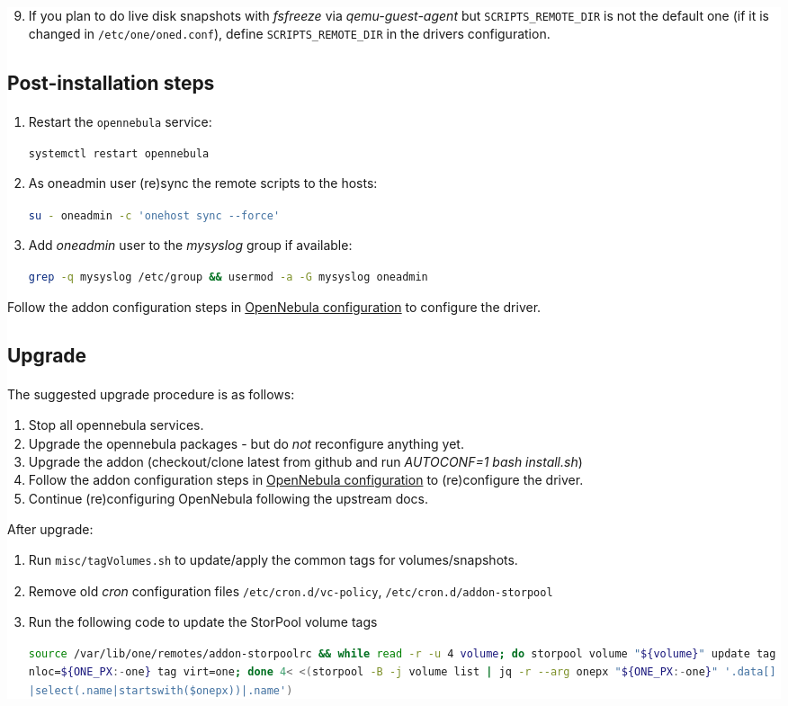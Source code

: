 9. If you plan to do live disk snapshots with _fsfreeze_ via _qemu-guest-agent_ but `SCRIPTS_REMOTE_DIR` is not the default one (if it is changed in `/etc/one/oned.conf`), define `SCRIPTS_REMOTE_DIR` in the drivers configuration.


## Post-installation steps

1. Restart the `opennebula` service:

   ```bash
   systemctl restart opennebula
   ```
   
2. As oneadmin user (re)sync the remote scripts to the hosts:

   ```bash
   su - oneadmin -c 'onehost sync --force'
   ```

3. Add _oneadmin_ user to the _mysyslog_ group if available:

   ```bash
   grep -q mysyslog /etc/group && usermod -a -G mysyslog oneadmin
   ```

Follow the addon configuration steps in [OpenNebula configuration](one_configuration.md) to configure the driver.

## Upgrade

The suggested upgrade procedure is as follows:

1. Stop all opennebula services.
2. Upgrade the opennebula packages - but do *not* reconfigure anything yet.
3. Upgrade the addon (checkout/clone latest from github and run _AUTOCONF=1 bash install.sh_)
4. Follow the addon configuration steps in [OpenNebula configuration](one_configuration.md) to (re)configure the driver.
5. Continue (re)configuring OpenNebula following the upstream docs.

After upgrade:

1. Run `misc/tagVolumes.sh` to update/apply the common tags for volumes/snapshots.
2. Remove old _cron_ configuration files `/etc/cron.d/vc-policy`, `/etc/cron.d/addon-storpool`
3. Run the following code to update the StorPool volume tags

   ```bash
   source /var/lib/one/remotes/addon-storpoolrc && while read -r -u 4 volume; do storpool volume "${volume}" update tag nloc=${ONE_PX:-one} tag virt=one; done 4< <(storpool -B -j volume list | jq -r --arg onepx "${ONE_PX:-one}" '.data[]|select(.name|startswith($onepx))|.name')
   ```
